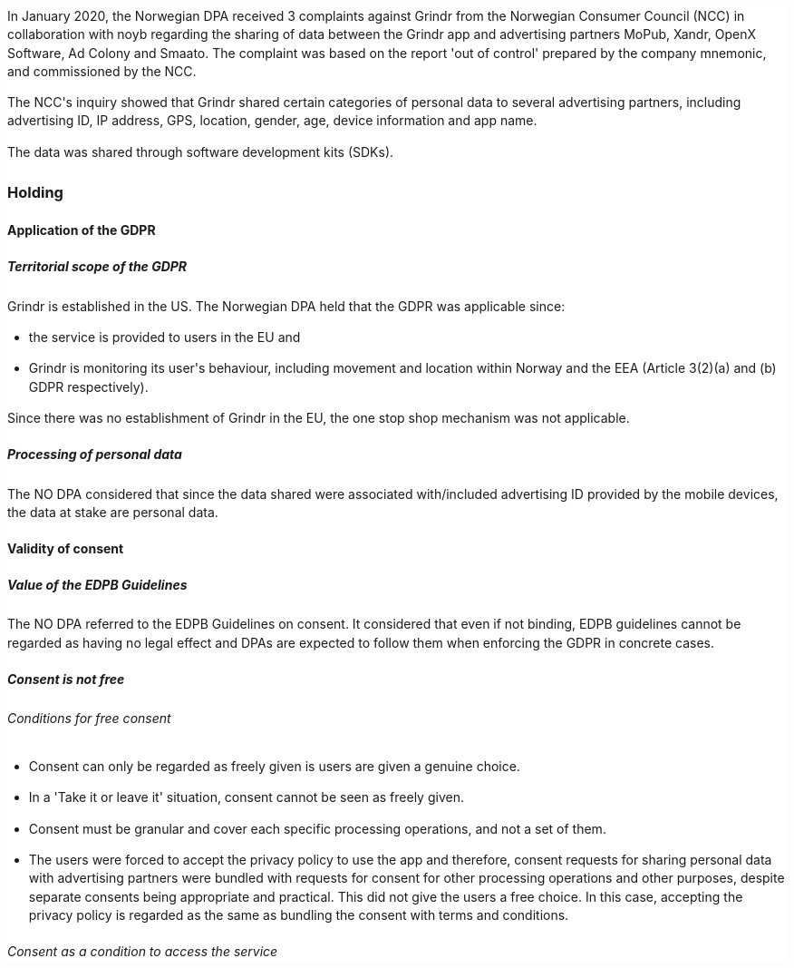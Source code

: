 In January 2020, the Norwegian DPA received 3 complaints against Grindr from the Norwegian Consumer Council (NCC) in collaboration with noyb regarding the sharing of data between the Grindr app and advertising partners MoPub, Xandr, OpenX Software, Ad Colony and Smaato. The complaint was based on the report 'out of control' prepared by the company mnemonic, and commissioned by the NCC.

The NCC's inquiry showed that Grindr shared certain categories of personal data to several advertising partners, including advertising ID, IP address, GPS, location, gender, age, device information and app name.

The data was shared through software development kits (SDKs).

### Holding

#### Application of the GDPR

##### Territorial scope of the GDPR

Grindr is established in the US. The Norwegian DPA held that the GDPR was applicable since:

*   the service is provided to users in the EU and

*   Grindr is monitoring its user's behaviour, including movement and location within Norway and the EEA (Article 3(2)(a) and (b) GDPR respectively).

Since there was no establishment of Grindr in the EU, the one stop shop mechanism was not applicable.

##### Processing of personal data

The NO DPA considered that since the data shared were associated with/included advertising ID provided by the mobile devices, the data at stake are personal data.

#### Validity of consent

##### Value of the EDPB Guidelines

The NO DPA referred to the EDPB Guidelines on consent. It considered that even if not binding, EDPB guidelines cannot be regarded as having no legal effect and DPAs are expected to follow them when enforcing the GDPR in concrete cases.

##### Consent is not free

###### _Conditions for free consent_

*   Consent can only be regarded as freely given is users are given a genuine choice.

*   In a 'Take it or leave it' situation, consent cannot be seen as freely given.

*   Consent must be granular and cover each specific processing operations, and not a set of them.

*   The users were forced to accept the privacy policy to use the app and therefore, consent requests for sharing personal data with advertising partners were bundled with requests for consent for other processing operations and other purposes, despite separate consents being appropriate and practical. This did not give the users a free choice. In this case, accepting the privacy policy is regarded as the same as bundling the consent with terms and conditions.

###### _Consent as a condition to access the service_
